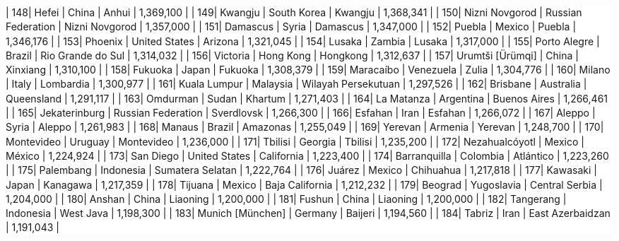 | 148| Hefei | China | Anhui | 1,369,100 |
| 149| Kwangju | South Korea | Kwangju | 1,368,341 |
| 150| Nizni Novgorod | Russian Federation | Nizni Novgorod | 1,357,000 |
| 151| Damascus | Syria | Damascus | 1,347,000 |
| 152| Puebla | Mexico | Puebla | 1,346,176 |
| 153| Phoenix | United States | Arizona | 1,321,045 |
| 154| Lusaka | Zambia | Lusaka | 1,317,000 |
| 155| Porto Alegre | Brazil | Rio Grande do Sul | 1,314,032 |
| 156| Victoria | Hong Kong | Hongkong | 1,312,637 |
| 157| Urumtši [Ürümqi] | China | Xinxiang | 1,310,100 |
| 158| Fukuoka | Japan | Fukuoka | 1,308,379 |
| 159| Maracaíbo | Venezuela | Zulia | 1,304,776 |
| 160| Milano | Italy | Lombardia | 1,300,977 |
| 161| Kuala Lumpur | Malaysia | Wilayah Persekutuan | 1,297,526 |
| 162| Brisbane | Australia | Queensland | 1,291,117 |
| 163| Omdurman | Sudan | Khartum | 1,271,403 |
| 164| La Matanza | Argentina | Buenos Aires | 1,266,461 |
| 165| Jekaterinburg | Russian Federation | Sverdlovsk | 1,266,300 |
| 166| Esfahan | Iran | Esfahan | 1,266,072 |
| 167| Aleppo | Syria | Aleppo | 1,261,983 |
| 168| Manaus | Brazil | Amazonas | 1,255,049 |
| 169| Yerevan | Armenia | Yerevan | 1,248,700 |
| 170| Montevideo | Uruguay | Montevideo | 1,236,000 |
| 171| Tbilisi | Georgia | Tbilisi | 1,235,200 |
| 172| Nezahualcóyotl | Mexico | México | 1,224,924 |
| 173| San Diego | United States | California | 1,223,400 |
| 174| Barranquilla | Colombia | Atlántico | 1,223,260 |
| 175| Palembang | Indonesia | Sumatera Selatan | 1,222,764 |
| 176| Juárez | Mexico | Chihuahua | 1,217,818 |
| 177| Kawasaki | Japan | Kanagawa | 1,217,359 |
| 178| Tijuana | Mexico | Baja California | 1,212,232 |
| 179| Beograd | Yugoslavia | Central Serbia | 1,204,000 |
| 180| Anshan | China | Liaoning | 1,200,000 |
| 181| Fushun | China | Liaoning | 1,200,000 |
| 182| Tangerang | Indonesia | West Java | 1,198,300 |
| 183| Munich [München] | Germany | Baijeri | 1,194,560 |
| 184| Tabriz | Iran | East Azerbaidzan | 1,191,043 |